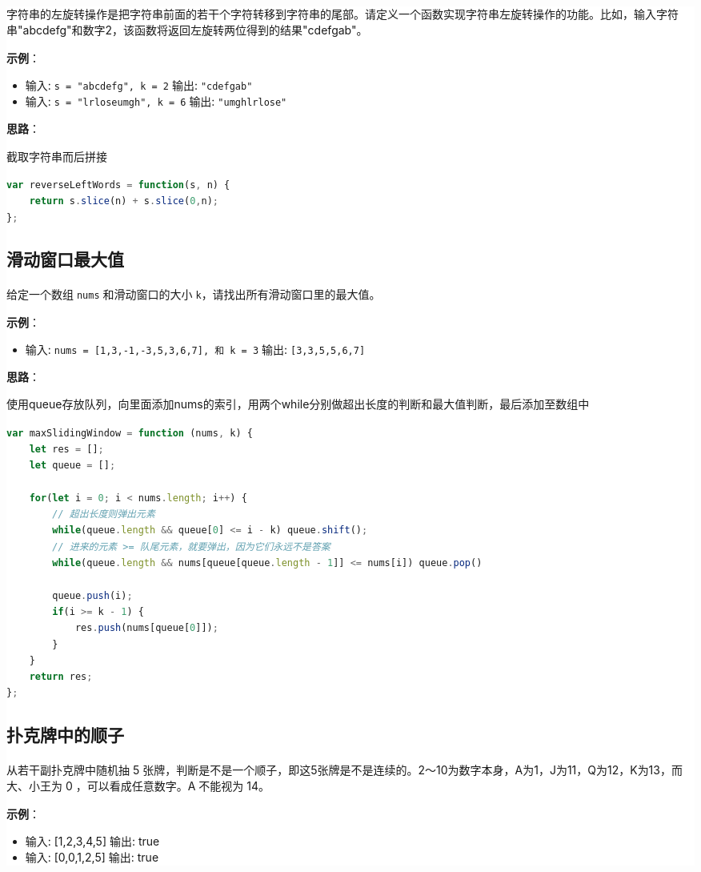字符串的左旋转操作是把字符串前面的若干个字符转移到字符串的尾部。请定义一个函数实现字符串左旋转操作的功能。比如，输入字符串"abcdefg"和数字2，该函数将返回左旋转两位得到的结果"cdefgab"。

**示例**：

- 输入: `s = "abcdefg", k = 2`   输出: `"cdefgab"`
- 输入: `s = "lrloseumgh", k = 6`   输出: `"umghlrlose"`

**思路**：

截取字符串而后拼接

```js
var reverseLeftWords = function(s, n) {
    return s.slice(n) + s.slice(0,n); 
};
```

## 滑动窗口最大值

给定一个数组 `nums` 和滑动窗口的大小 `k`，请找出所有滑动窗口里的最大值。

**示例**：

- 输入: `nums = [1,3,-1,-3,5,3,6,7], 和 k = 3`   输出: `[3,3,5,5,6,7]` 

**思路**：

使用queue存放队列，向里面添加nums的索引，用两个while分别做超出长度的判断和最大值判断，最后添加至数组中

```js
var maxSlidingWindow = function (nums, k) {
    let res = [];
    let queue = [];

    for(let i = 0; i < nums.length; i++) {
        // 超出长度则弹出元素
        while(queue.length && queue[0] <= i - k) queue.shift();
        // 进来的元素 >= 队尾元素，就要弹出，因为它们永远不是答案
        while(queue.length && nums[queue[queue.length - 1]] <= nums[i]) queue.pop()
        
        queue.push(i);
        if(i >= k - 1) {
            res.push(nums[queue[0]]);
        }
    }
    return res;
};
```

## 扑克牌中的顺子

从若干副扑克牌中随机抽 5 张牌，判断是不是一个顺子，即这5张牌是不是连续的。2～10为数字本身，A为1，J为11，Q为12，K为13，而大、小王为 0 ，可以看成任意数字。A 不能视为 14。

**示例**：

- 输入: [1,2,3,4,5]   输出: true
- 输入: [0,0,1,2,5]   输出: true
